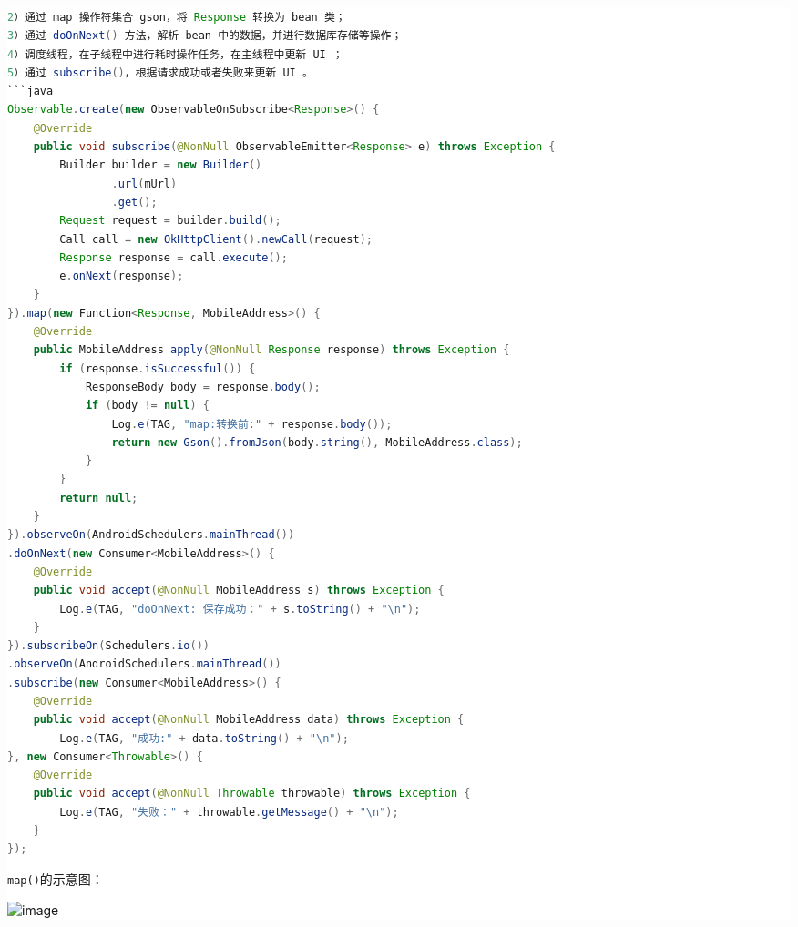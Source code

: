 ```java
2）通过 map 操作符集合 gson，将 Response 转换为 bean 类；
3）通过 doOnNext() 方法，解析 bean 中的数据，并进行数据库存储等操作；
4）调度线程，在子线程中进行耗时操作任务，在主线程中更新 UI ；
5）通过 subscribe()，根据请求成功或者失败来更新 UI 。
```java
Observable.create(new ObservableOnSubscribe<Response>() {
    @Override
    public void subscribe(@NonNull ObservableEmitter<Response> e) throws Exception {
        Builder builder = new Builder()
                .url(mUrl)
                .get();
        Request request = builder.build();
        Call call = new OkHttpClient().newCall(request);
        Response response = call.execute();
        e.onNext(response);
    }
}).map(new Function<Response, MobileAddress>() {
    @Override
    public MobileAddress apply(@NonNull Response response) throws Exception {
        if (response.isSuccessful()) {
            ResponseBody body = response.body();
            if (body != null) {
                Log.e(TAG, "map:转换前:" + response.body());
                return new Gson().fromJson(body.string(), MobileAddress.class);
            }
        }
        return null;
    }
}).observeOn(AndroidSchedulers.mainThread())
.doOnNext(new Consumer<MobileAddress>() {
    @Override
    public void accept(@NonNull MobileAddress s) throws Exception {
        Log.e(TAG, "doOnNext: 保存成功：" + s.toString() + "\n");
    }
}).subscribeOn(Schedulers.io())
.observeOn(AndroidSchedulers.mainThread())
.subscribe(new Consumer<MobileAddress>() {
    @Override
    public void accept(@NonNull MobileAddress data) throws Exception {
        Log.e(TAG, "成功:" + data.toString() + "\n");
}, new Consumer<Throwable>() {
    @Override
    public void accept(@NonNull Throwable throwable) throws Exception {
        Log.e(TAG, "失败：" + throwable.getMessage() + "\n");
    }
});
```

`map()`的示意图：

![image](https://raw.githubusercontent.com/CharonChui/Pictures/master/rxjava_map.jpg?raw=true)
